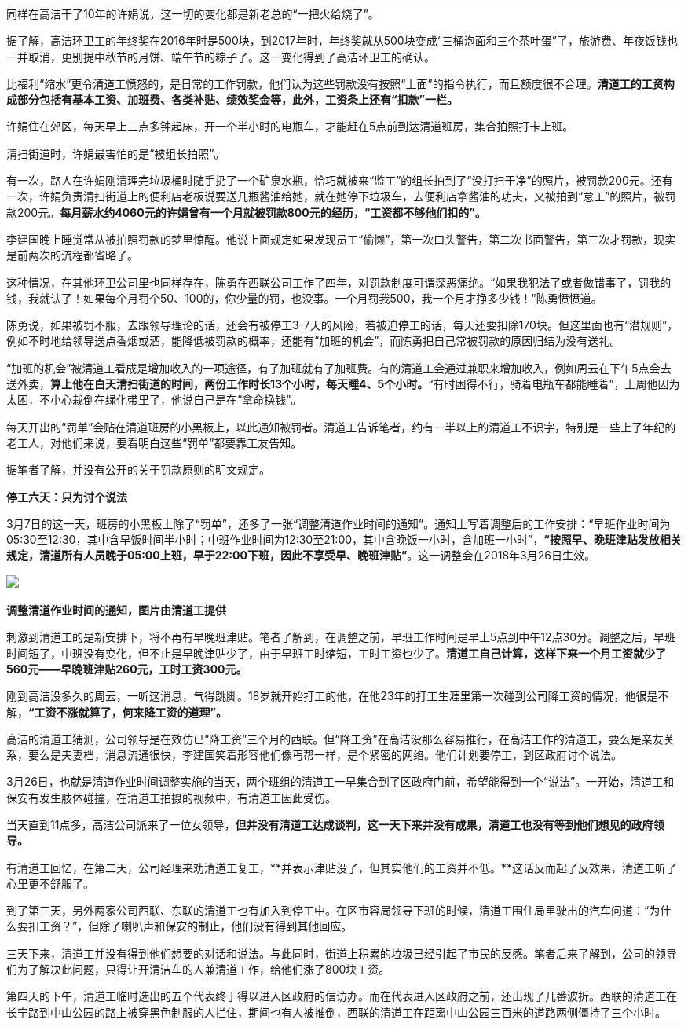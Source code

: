 同样在高洁干了10年的许娟说，这一切的变化都是新老总的“一把火给烧了”。

据了解，高洁环卫工的年终奖在2016年时是500块，到2017年时，年终奖就从500块变成“三桶泡面和三个茶叶蛋”了，旅游费、年夜饭钱也一并取消，更别提中秋节的月饼、端午节的粽子了。这一变化得到了高洁环卫工的确认。

比福利“缩水”更令清道工愤怒的，是日常的工作罚款，他们认为这些罚款没有按照“上面”的指令执行，而且额度很不合理。**清道工的工资构成部分包括有基本工资、加班费、各类补贴、绩效奖金等，此外，工资条上还有“扣款”一栏。**

许娟住在郊区，每天早上三点多钟起床，开一个半小时的电瓶车，才能赶在5点前到达清道班房，集合拍照打卡上班。

清扫街道时，许娟最害怕的是“被组长拍照”。

有一次，路人在许娟刚清理完垃圾桶时随手扔了一个矿泉水瓶，恰巧就被来“监工”的组长拍到了“没打扫干净”的照片，被罚款200元。还有一次，许娟负责清扫街道上的便利店老板说要送几瓶酱油给她，就在她停下垃圾车，去便利店拿酱油的功夫，又被拍到“怠工”的照片，被罚款200元。**每月薪水约4060元的许娟曾有一个月就被罚款800元的经历，“工资都不够他们扣的”。**

李建国晚上睡觉常从被拍照罚款的梦里惊醒。他说上面规定如果发现员工“偷懒”，第一次口头警告，第二次书面警告，第三次才罚款，现实是前两次的流程都省略了。

这种情况，在其他环卫公司里也同样存在，陈勇在西联公司工作了四年，对罚款制度可谓深恶痛绝。“如果我犯法了或者做错事了，罚我的钱，我就认了！如果每个月罚个50、100的，你少量的罚，也没事。一个月罚我500，我一个月才挣多少钱！”陈勇愤愤道。

陈勇说，如果被罚不服，去跟领导理论的话，还会有被停工3-7天的风险，若被迫停工的话，每天还要扣除170块。但这里面也有“潜规则”，例如不时地给领导送点香烟或酒，能降低被罚款的概率，还能有“加班的机会”，而陈勇把自己常被罚款的原因归结为没有送礼。

“加班的机会”被清道工看成是增加收入的一项途径，有了加班就有了加班费。有的清道工会通过兼职来增加收入，例如周云在下午5点会去送外卖，**算上他在白天清扫街道的时间，两份工作时长13个小时，每天睡4、5个小时。**“有时困得不行，骑着电瓶车都能睡着”，上周他因为太困，不小心栽倒在绿化带里了，他说自己是在“拿命换钱”。

每天开出的“罚单”会贴在清道班房的小黑板上，以此通知被罚者。清道工告诉笔者，约有一半以上的清道工不识字，特别是一些上了年纪的老工人，对他们来说，要看明白这些“罚单”都要靠工友告知。

据笔者了解，并没有公开的关于罚款原则的明文规定。

**停工六天：只为讨个说法**

3月7日的这一天，班房的小黑板上除了“罚单”，还多了一张“调整清道作业时间的通知”。通知上写着调整后的工作安排：“早班作业时间为05:30至12:30，其中含早饭时间半小时；中班作业时间为12:30至21:00，其中含晚饭一小时，含加班一小时”，**“按照早、晚班津贴发放相关规定，清道所有人员晚于05:00上班，早于22:00下班，因此不享受早、晚班津贴”**。这一调整会在2018年3月26日生效。

[![](https://images.weserv.nl/?url=https%3A//archive.is/KQvYi/6e4ca8989bc141a29eb417a3531655ee9b8fb744)](https://images.weserv.nl/?url=https%3A//archive.is/KQvYi/6e4ca8989bc141a29eb417a3531655ee9b8fb744)

**调整清道作业时间的通知，图片由清道工提供**

刺激到清道工的是新安排下，将不再有早晚班津贴。笔者了解到，在调整之前，早班工作时间是早上5点到中午12点30分。调整之后，早班时间短了，中班没有变化，但不止是早晚津贴少了，由于早班工时缩短，工时工资也少了。**清道工自己计算，这样下来一个月工资就少了560元——早晚班津贴260元，工时工资300元。**

刚到高洁没多久的周云，一听这消息，气得跳脚。18岁就开始打工的他，在他23年的打工生涯里第一次碰到公司降工资的情况，他很是不解，**“工资不涨就算了，何来降工资的道理”。**

高洁的清道工猜测，公司领导是在效仿已“降工资”三个月的西联。但“降工资”在高洁没那么容易推行，在高洁工作的清道工，要么是亲友关系，要么是夫妻档，消息流通很快，李建国笑着形容他们像丐帮一样，是个紧密的网络。他们计划要停工，到区政府讨个说法。

3月26日，也就是清道作业时间调整实施的当天，两个班组的清道工一早集合到了区政府门前，希望能得到一个“说法”。一开始，清道工和保安有发生肢体碰撞，在清道工拍摄的视频中，有清道工因此受伤。

当天直到11点多，高洁公司派来了一位女领导，**但并没有清道工达成谈判，这一天下来并没有成果，清道工也没有等到他们想见的政府领导。**

有清道工回忆，在第二天，公司经理来劝清道工复工，**并表示津贴没了，但其实他们的工资并不低。**这话反而起了反效果，清道工听了心里更不舒服了。

到了第三天，另外两家公司西联、东联的清道工也有加入到停工中。在区市容局领导下班的时候，清道工围住局里驶出的汽车问道：“为什么要扣工资？”，但除了喇叭声和保安的制止，他们没有得到其他回应。

三天下来，清道工并没有得到他们想要的对话和说法。与此同时，街道上积累的垃圾已经引起了市民的反感。笔者后来了解到，公司的领导们为了解决此问题，只得让开清洁车的人兼清道工作，给他们涨了800块工资。

第四天的下午，清道工临时选出的五个代表终于得以进入区政府的信访办。而在代表进入区政府之前，还出现了几番波折。西联的清道工在长宁路到中山公园的路上被穿黑色制服的人拦住，期间也有人被推倒，西联的清道工在距离中山公园三百米的道路两侧僵持了三个小时。
